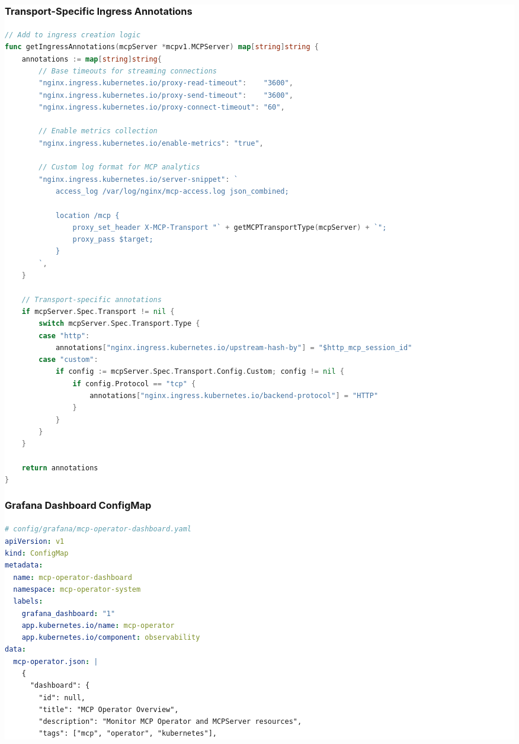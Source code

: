 ### Transport-Specific Ingress Annotations

```go
// Add to ingress creation logic
func getIngressAnnotations(mcpServer *mcpv1.MCPServer) map[string]string {
    annotations := map[string]string{
        // Base timeouts for streaming connections
        "nginx.ingress.kubernetes.io/proxy-read-timeout":    "3600",
        "nginx.ingress.kubernetes.io/proxy-send-timeout":    "3600",
        "nginx.ingress.kubernetes.io/proxy-connect-timeout": "60",
        
        // Enable metrics collection
        "nginx.ingress.kubernetes.io/enable-metrics": "true",
        
        // Custom log format for MCP analytics
        "nginx.ingress.kubernetes.io/server-snippet": `
            access_log /var/log/nginx/mcp-access.log json_combined;
            
            location /mcp {
                proxy_set_header X-MCP-Transport "` + getMCPTransportType(mcpServer) + `";
                proxy_pass $target;
            }
        `,
    }
    
    // Transport-specific annotations
    if mcpServer.Spec.Transport != nil {
        switch mcpServer.Spec.Transport.Type {
        case "http":
            annotations["nginx.ingress.kubernetes.io/upstream-hash-by"] = "$http_mcp_session_id"
        case "custom":
            if config := mcpServer.Spec.Transport.Config.Custom; config != nil {
                if config.Protocol == "tcp" {
                    annotations["nginx.ingress.kubernetes.io/backend-protocol"] = "HTTP"
                }
            }
        }
    }
    
    return annotations
}
```

### Grafana Dashboard ConfigMap

```yaml
# config/grafana/mcp-operator-dashboard.yaml
apiVersion: v1
kind: ConfigMap
metadata:
  name: mcp-operator-dashboard
  namespace: mcp-operator-system
  labels:
    grafana_dashboard: "1"
    app.kubernetes.io/name: mcp-operator
    app.kubernetes.io/component: observability
data:
  mcp-operator.json: |
    {
      "dashboard": {
        "id": null,
        "title": "MCP Operator Overview",
        "description": "Monitor MCP Operator and MCPServer resources",
        "tags": ["mcp", "operator", "kubernetes"],
```